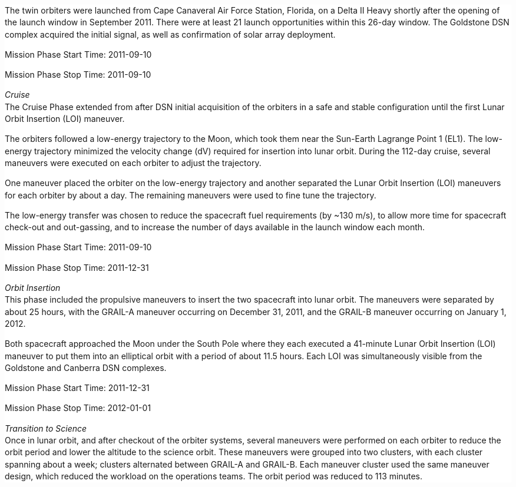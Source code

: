The twin orbiters were launched from Cape Canaveral Air Force Station,
Florida, on a Delta II Heavy shortly after the opening of the launch
window in September 2011. There were at least 21 launch opportunities
within this 26-day window. The Goldstone DSN complex acquired the
initial signal, as well as confirmation of solar array deployment.

Mission Phase Start Time: 2011-09-10

Mission Phase Stop Time: 2011-09-10  
  
*Cruise*  
The Cruise Phase extended from after DSN initial acquisition of the
orbiters in a safe and stable configuration until the first Lunar Orbit
Insertion (LOI) maneuver.

The orbiters followed a low-energy trajectory to the Moon, which took
them near the Sun-Earth Lagrange Point 1 (EL1). The low-energy
trajectory minimized the velocity change (dV) required for insertion
into lunar orbit. During the 112-day cruise, several maneuvers were
executed on each orbiter to adjust the trajectory.

One maneuver placed the orbiter on the low-energy trajectory and another
separated the Lunar Orbit Insertion (LOI) maneuvers for each orbiter by
about a day. The remaining maneuvers were used to fine tune the
trajectory.

The low-energy transfer was chosen to reduce the spacecraft fuel
requirements (by ~130 m/s), to allow more time for spacecraft check-out
and out-gassing, and to increase the number of days available in the
launch window each month.

Mission Phase Start Time: 2011-09-10

Mission Phase Stop Time: 2011-12-31  
  
*Orbit Insertion*  
This phase included the propulsive maneuvers to insert the two
spacecraft into lunar orbit. The maneuvers were separated by about 25
hours, with the GRAIL-A maneuver occurring on December 31, 2011, and the
GRAIL-B maneuver occurring on January 1, 2012.

Both spacecraft approached the Moon under the South Pole where they each
executed a 41-minute Lunar Orbit Insertion (LOI) maneuver to put them
into an elliptical orbit with a period of about 11.5 hours. Each LOI was
simultaneously visible from the Goldstone and Canberra DSN complexes.

Mission Phase Start Time: 2011-12-31

Mission Phase Stop Time: 2012-01-01  
  
*Transition to Science*  
Once in lunar orbit, and after checkout of the orbiter systems, several
maneuvers were performed on each orbiter to reduce the orbit period and
lower the altitude to the science orbit. These maneuvers were grouped
into two clusters, with each cluster spanning about a week; clusters
alternated between GRAIL-A and GRAIL-B. Each maneuver cluster used the
same maneuver design, which reduced the workload on the operations
teams. The orbit period was reduced to 113 minutes.
